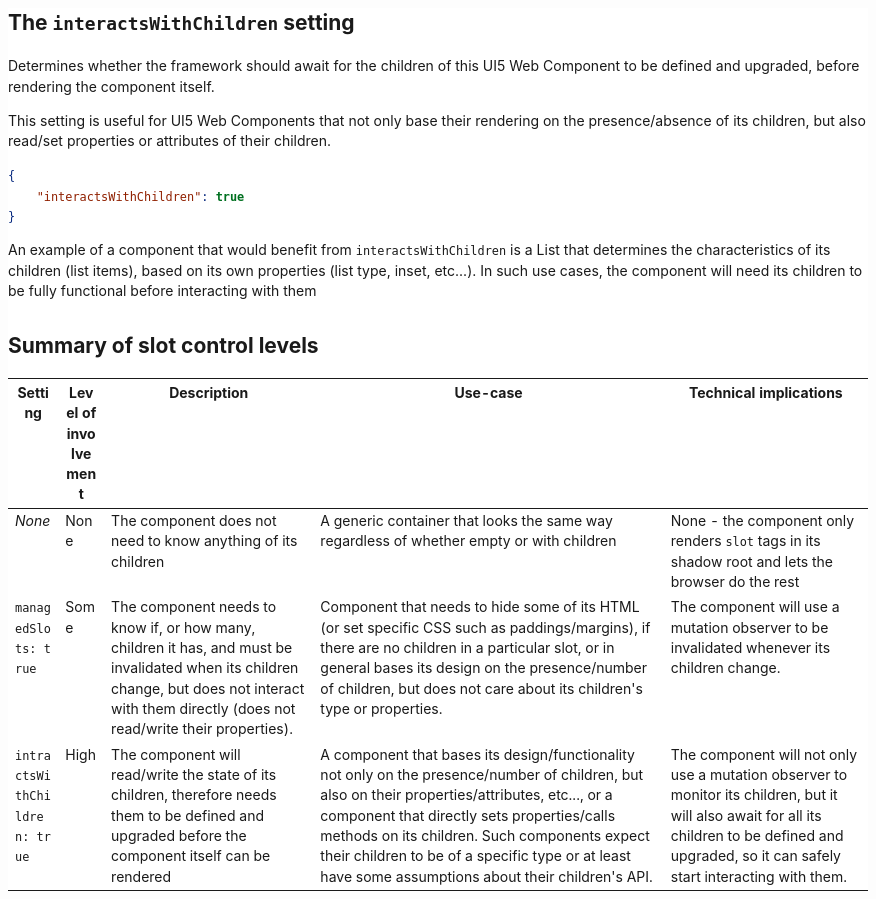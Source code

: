 ## The `interactsWithChildren` setting

Determines whether the framework should await for the children of this UI5 Web Component to be defined and upgraded, before rendering
the component itself.

This setting is useful for UI5 Web Components that not only base their rendering on the presence/absence of its children, but also
read/set properties or attributes of their children.

```json
{
	"interactsWithChildren": true
}
```

An example of a component that would benefit from `interactsWithChildren` is a List that determines the characteristics 
of its children (list items), based on its own properties (list type, inset, etc...). In such use cases, the component
will need its children to be fully functional before interacting with them

## Summary of slot control levels

Setting | Level of involvement | Description | Use-case | Technical implications
 -----|-------------|------------|---------|-----------
*None* | None | The component does not need to know anything of its children | A generic container that looks the same way regardless of whether empty or with children | None - the component only renders `slot` tags in its shadow root and lets the browser do the rest
`managedSlots: true` | Some | The component needs to know if, or how many, children it has, and must be invalidated when its children change, but does not interact with them directly (does not read/write their properties). | Component that needs to hide some of its HTML (or set specific CSS such as paddings/margins), if there are no children in a particular slot, or in general bases its design on the presence/number of children, but does not care about its children's type or properties. | The component will use a mutation observer to be invalidated whenever its children change. 
`intractsWithChildren: true` | High | The component will read/write the state of its children, therefore needs them to be defined and upgraded before the component itself can be rendered | A component that bases its design/functionality not only on the presence/number of children, but also on their properties/attributes, etc..., or a component that directly sets properties/calls methods on its children. Such components expect their children to be of a specific type or at least have some assumptions about their children's API. | The component will not only use a mutation observer to monitor its children, but it will also await for all its children to be defined and upgraded, so it can safely start interacting with them.

